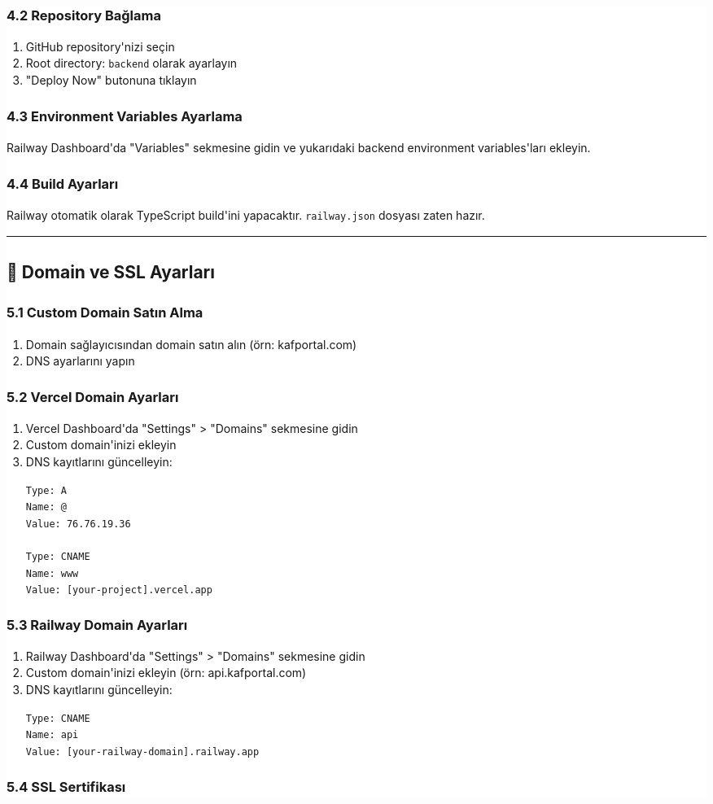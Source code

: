 ### 4.2 Repository Bağlama

1. GitHub repository'nizi seçin
2. Root directory: `backend` olarak ayarlayın
3. "Deploy Now" butonuna tıklayın

### 4.3 Environment Variables Ayarlama

Railway Dashboard'da "Variables" sekmesine gidin ve yukarıdaki backend environment variables'ları ekleyin.

### 4.4 Build Ayarları

Railway otomatik olarak TypeScript build'ini yapacaktır. `railway.json` dosyası zaten hazır.

---

## 🔗 Domain ve SSL Ayarları

### 5.1 Custom Domain Satın Alma

1. Domain sağlayıcısından domain satın alın (örn: kafportal.com)
2. DNS ayarlarını yapın

### 5.2 Vercel Domain Ayarları

1. Vercel Dashboard'da "Settings" > "Domains" sekmesine gidin
2. Custom domain'inizi ekleyin
3. DNS kayıtlarını güncelleyin:
   ```
   Type: A
   Name: @
   Value: 76.76.19.36
   
   Type: CNAME
   Name: www
   Value: [your-project].vercel.app
   ```

### 5.3 Railway Domain Ayarları

1. Railway Dashboard'da "Settings" > "Domains" sekmesine gidin
2. Custom domain'inizi ekleyin (örn: api.kafportal.com)
3. DNS kayıtlarını güncelleyin:
   ```
   Type: CNAME
   Name: api
   Value: [your-railway-domain].railway.app
   ```

### 5.4 SSL Sertifikası
